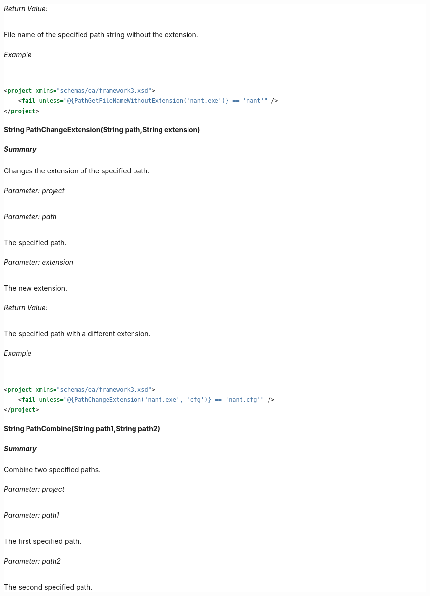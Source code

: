 ###### Return Value: ######
File name of the specified path string without the extension.

###### Example ######

```xml

<project xmlns="schemas/ea/framework3.xsd">
    <fail unless="@{PathGetFileNameWithoutExtension('nant.exe')} == 'nant'" />
</project>

```





#### String PathChangeExtension(String path,String extension) ####
##### Summary #####
Changes the extension of the specified path.

###### Parameter:  project ######


###### Parameter:  path ######
The specified path.

###### Parameter:  extension ######
The new extension.

###### Return Value: ######
The specified path with a different extension.

###### Example ######

```xml

<project xmlns="schemas/ea/framework3.xsd">
    <fail unless="@{PathChangeExtension('nant.exe', 'cfg')} == 'nant.cfg'" />
</project>

```





#### String PathCombine(String path1,String path2) ####
##### Summary #####
Combine two specified paths.

###### Parameter:  project ######


###### Parameter:  path1 ######
The first specified path.

###### Parameter:  path2 ######
The second specified path.
